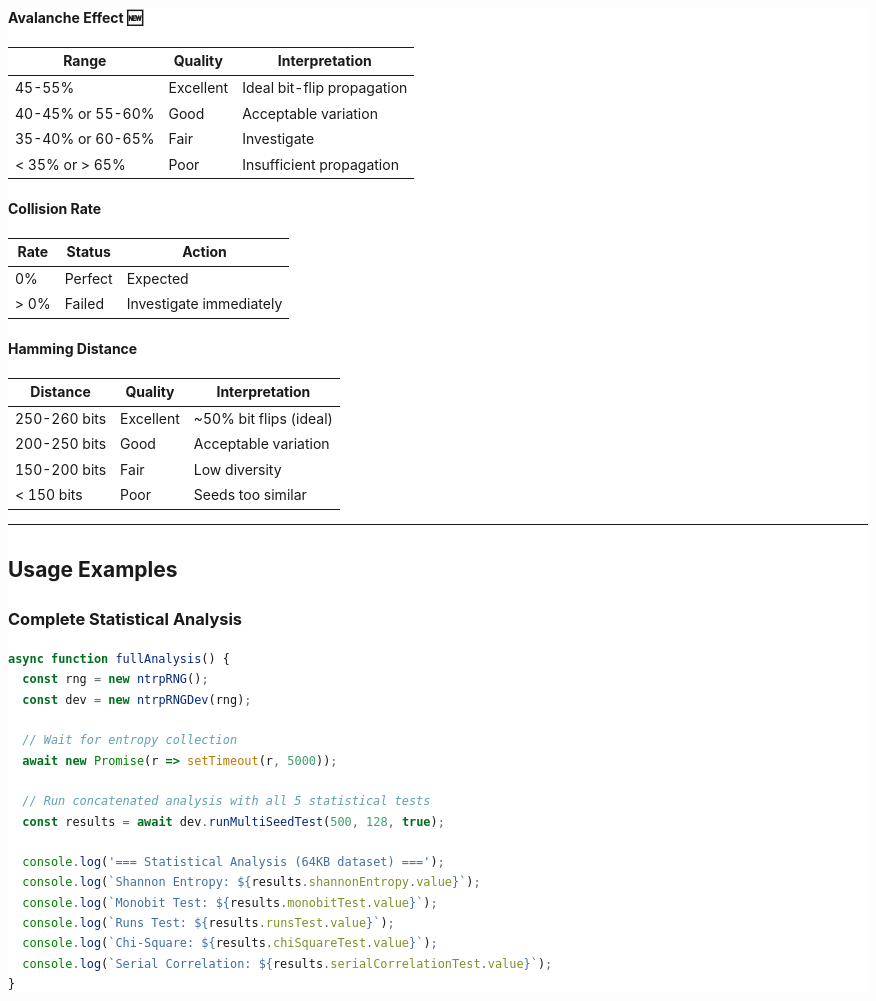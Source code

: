 #### Avalanche Effect 🆕

| Range | Quality | Interpretation |
|-------|---------|----------------|
| 45-55% | Excellent | Ideal bit-flip propagation |
| 40-45% or 55-60% | Good | Acceptable variation |
| 35-40% or 60-65% | Fair | Investigate |
| < 35% or > 65% | Poor | Insufficient propagation |

#### Collision Rate

| Rate | Status | Action |
|------|--------|--------|
| 0% | Perfect | Expected |
| > 0% | Failed | Investigate immediately |

#### Hamming Distance

| Distance | Quality | Interpretation |
|----------|---------|----------------|
| 250-260 bits | Excellent | ~50% bit flips (ideal) |
| 200-250 bits | Good | Acceptable variation |
| 150-200 bits | Fair | Low diversity |
| < 150 bits | Poor | Seeds too similar |

---

## Usage Examples

### Complete Statistical Analysis

```javascript
async function fullAnalysis() {
  const rng = new ntrpRNG();
  const dev = new ntrpRNGDev(rng);
  
  // Wait for entropy collection
  await new Promise(r => setTimeout(r, 5000));
  
  // Run concatenated analysis with all 5 statistical tests
  const results = await dev.runMultiSeedTest(500, 128, true);
  
  console.log('=== Statistical Analysis (64KB dataset) ===');
  console.log(`Shannon Entropy: ${results.shannonEntropy.value}`);
  console.log(`Monobit Test: ${results.monobitTest.value}`);
  console.log(`Runs Test: ${results.runsTest.value}`);
  console.log(`Chi-Square: ${results.chiSquareTest.value}`);
  console.log(`Serial Correlation: ${results.serialCorrelationTest.value}`);
}
```
